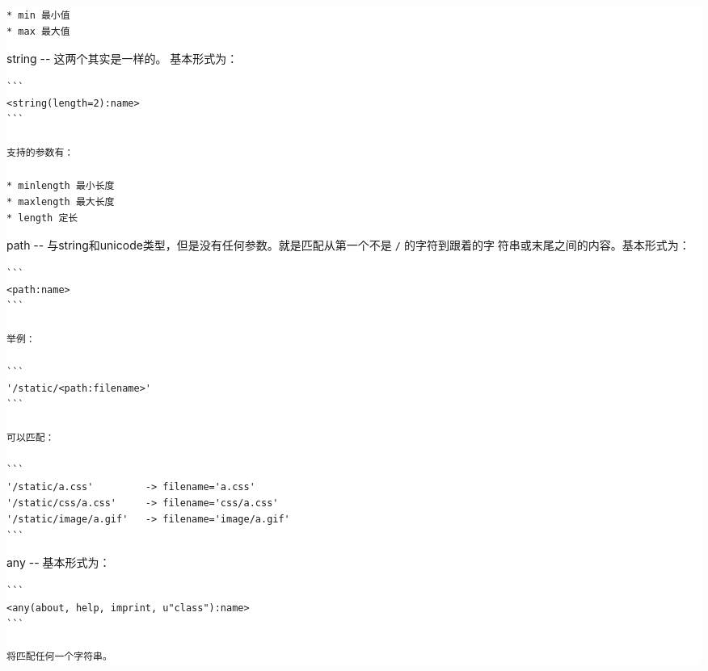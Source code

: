     * min 最小值
    * max 最大值

string --
    这两个其实是一样的。
    基本形式为：

    ```
    <string(length=2):name>
    ```

    支持的参数有：

    * minlength 最小长度
    * maxlength 最大长度
    * length 定长

path --
    与string和unicode类型，但是没有任何参数。就是匹配从第一个不是 `/` 的字符到跟着的字
    符串或末尾之间的内容。基本形式为：

    ```
    <path:name>
    ```

    举例：

    ```
    '/static/<path:filename>'
    ```

    可以匹配：

    ```
    '/static/a.css'         -> filename='a.css'
    '/static/css/a.css'     -> filename='css/a.css'
    '/static/image/a.gif'   -> filename='image/a.gif'
    ```

any --
    基本形式为：

    ```
    <any(about, help, imprint, u"class"):name>
    ```

    将匹配任何一个字符串。

